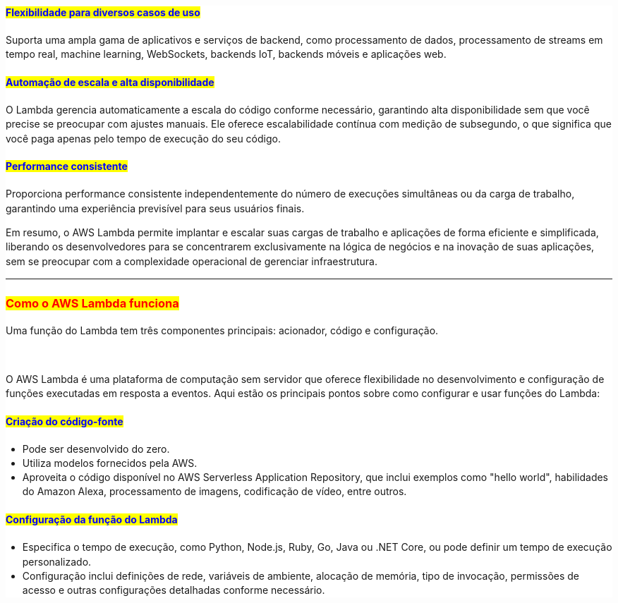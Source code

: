 #### <mark style="color:blue;">**Flexibilidade para diversos casos de uso**</mark>

Suporta uma ampla gama de aplicativos e serviços de backend, como processamento de dados, processamento de streams em tempo real, machine learning, WebSockets, backends IoT, backends móveis e aplicações web.

#### <mark style="color:blue;">**Automação de escala e alta disponibilidade**</mark>

O Lambda gerencia automaticamente a escala do código conforme necessário, garantindo alta disponibilidade sem que você precise se preocupar com ajustes manuais. Ele oferece escalabilidade contínua com medição de subsegundo, o que significa que você paga apenas pelo tempo de execução do seu código.

#### <mark style="color:blue;">**Performance consistente**</mark>

Proporciona performance consistente independentemente do número de execuções simultâneas ou da carga de trabalho, garantindo uma experiência previsível para seus usuários finais.

Em resumo, o AWS Lambda permite implantar e escalar suas cargas de trabalho e aplicações de forma eficiente e simplificada, liberando os desenvolvedores para se concentrarem exclusivamente na lógica de negócios e na inovação de suas aplicações, sem se preocupar com a complexidade operacional de gerenciar infraestrutura.

***

### <mark style="color:red;">Como o AWS Lambda funciona</mark>

Uma função do Lambda tem três componentes principais: acionador, código e configuração.

<figure><img src="https://explore.skillbuilder.aws/files/a/w/aws_prod1_docebosaas_com/1718863200/Vwij0lEuq2M34BvoCAZcyQ/tincan/954352_1676568571_p1gpdis23dphj1i0b12fk1vub1t4o4_zip/assets/5s5GH79a3SZmZN92_hu7XY151CpeRp61o.jpg" alt=""><figcaption></figcaption></figure>

O AWS Lambda é uma plataforma de computação sem servidor que oferece flexibilidade no desenvolvimento e configuração de funções executadas em resposta a eventos. Aqui estão os principais pontos sobre como configurar e usar funções do Lambda:

#### <mark style="color:blue;">**Criação do código-fonte**</mark>

* Pode ser desenvolvido do zero.
* Utiliza modelos fornecidos pela AWS.
* Aproveita o código disponível no AWS Serverless Application Repository, que inclui exemplos como "hello world", habilidades do Amazon Alexa, processamento de imagens, codificação de vídeo, entre outros.

#### <mark style="color:blue;">**Configuração da função do Lambda**</mark>

* Especifica o tempo de execução, como Python, Node.js, Ruby, Go, Java ou .NET Core, ou pode definir um tempo de execução personalizado.
* Configuração inclui definições de rede, variáveis de ambiente, alocação de memória, tipo de invocação, permissões de acesso e outras configurações detalhadas conforme necessário.
